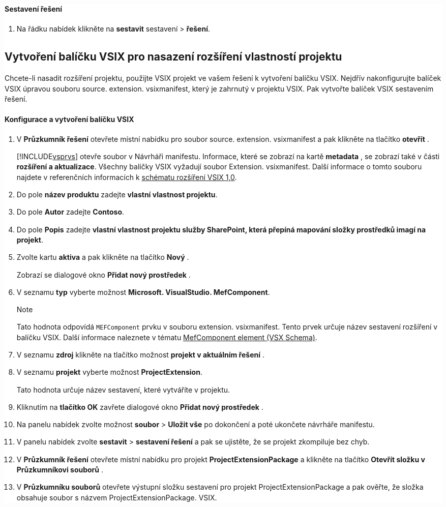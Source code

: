 #### <a name="to-build-the-solution"></a>Sestavení řešení

1. Na řádku nabídek klikněte na **sestavit** sestavení  >  **řešení**.

## <a name="create-a-vsix-package-to-deploy-the-project-property-extension"></a>Vytvoření balíčku VSIX pro nasazení rozšíření vlastností projektu
 Chcete-li nasadit rozšíření projektu, použijte VSIX projekt ve vašem řešení k vytvoření balíčku VSIX. Nejdřív nakonfigurujte balíček VSIX úpravou souboru source. extension. vsixmanifest, který je zahrnutý v projektu VSIX. Pak vytvořte balíček VSIX sestavením řešení.

#### <a name="to-configure-and-create-the-vsix-package"></a>Konfigurace a vytvoření balíčku VSIX

1. V **Průzkumník řešení** otevřete místní nabídku pro soubor source. extension. vsixmanifest a pak klikněte na tlačítko **otevřít** .

     [!INCLUDE[vsprvs](../sharepoint/includes/vsprvs-md.md)] otevře soubor v Návrháři manifestu. Informace, které se zobrazí na kartě **metadata** , se zobrazí také v části **rozšíření a aktualizace**. Všechny balíčky VSIX vyžadují soubor Extension. vsixmanifest. Další informace o tomto souboru najdete v referenčních informacích k [schématu rozšíření VSIX 1,0](/previous-versions/dd393700(v=vs.110)).

2. Do pole **název produktu** zadejte **vlastní vlastnost projektu**.

3. Do pole **Autor** zadejte **Contoso**.

4. Do pole **Popis** zadejte **vlastní vlastnost projektu služby SharePoint, která přepíná mapování složky prostředků imagí na projekt**.

5. Zvolte kartu **aktiva** a pak klikněte na tlačítko **Nový** .

     Zobrazí se dialogové okno **Přidat nový prostředek** .

6. V seznamu **typ** vyberte možnost **Microsoft. VisualStudio. MefComponent**.

    > [!NOTE]
    > Tato hodnota odpovídá `MEFComponent` prvku v souboru extension. vsixmanifest. Tento prvek určuje název sestavení rozšíření v balíčku VSIX. Další informace naleznete v tématu [MefComponent element (VSX Schema)](/previous-versions/visualstudio/visual-studio-2010/dd393736\(v\=vs.100\)).

7. V seznamu **zdroj** klikněte na tlačítko možnost **projekt v aktuálním řešení** .

8. V seznamu **projekt** vyberte možnost **ProjectExtension**.

     Tato hodnota určuje název sestavení, které vytváříte v projektu.

9. Kliknutím na **tlačítko OK** zavřete dialogové okno **Přidat nový prostředek** .

10. Na panelu nabídek zvolte možnost **soubor**  >  **Uložit vše** po dokončení a poté ukončete návrháře manifestu.

11. V panelu nabídek zvolte **sestavit**  >  **sestavení řešení** a pak se ujistěte, že se projekt zkompiluje bez chyb.

12. V **Průzkumník řešení** otevřete místní nabídku pro projekt **ProjectExtensionPackage** a klikněte na tlačítko **Otevřít složku v Průzkumníkovi souborů** .

13. V **Průzkumníku souborů** otevřete výstupní složku sestavení pro projekt ProjectExtensionPackage a pak ověřte, že složka obsahuje soubor s názvem ProjectExtensionPackage. VSIX.
